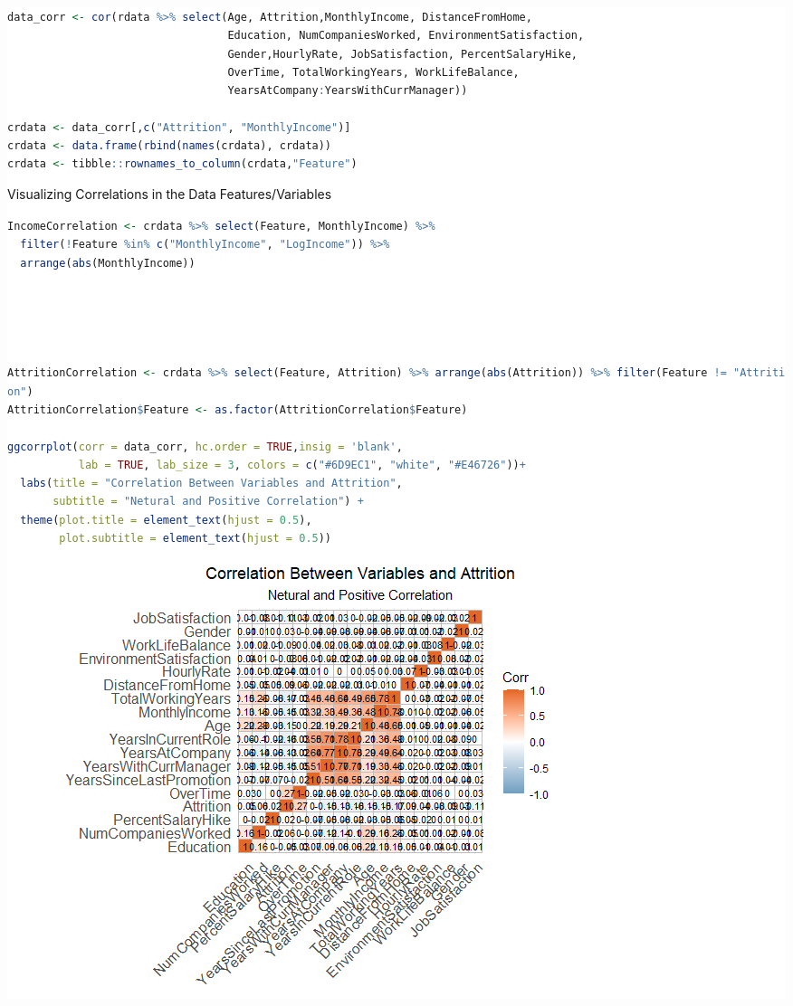 ``` r
data_corr <- cor(rdata %>% select(Age, Attrition,MonthlyIncome, DistanceFromHome,
                                  Education, NumCompaniesWorked, EnvironmentSatisfaction,
                                  Gender,HourlyRate, JobSatisfaction, PercentSalaryHike,
                                  OverTime, TotalWorkingYears, WorkLifeBalance, 
                                  YearsAtCompany:YearsWithCurrManager))

crdata <- data_corr[,c("Attrition", "MonthlyIncome")]
crdata <- data.frame(rbind(names(crdata), crdata))
crdata <- tibble::rownames_to_column(crdata,"Feature")
```

Visualizing Correlations in the Data Features/Variables

``` r
IncomeCorrelation <- crdata %>% select(Feature, MonthlyIncome) %>%
  filter(!Feature %in% c("MonthlyIncome", "LogIncome")) %>%
  arrange(abs(MonthlyIncome))





AttritionCorrelation <- crdata %>% select(Feature, Attrition) %>% arrange(abs(Attrition)) %>% filter(Feature != "Attrition")
AttritionCorrelation$Feature <- as.factor(AttritionCorrelation$Feature)

ggcorrplot(corr = data_corr, hc.order = TRUE,insig = 'blank',
           lab = TRUE, lab_size = 3, colors = c("#6D9EC1", "white", "#E46726"))+
  labs(title = "Correlation Between Variables and Attrition",
       subtitle = "Netural and Positive Correlation") +
  theme(plot.title = element_text(hjust = 0.5),
        plot.subtitle = element_text(hjust = 0.5))
```

![](Attrition_Project_files/figure-gfm/unnamed-chunk-5-1.png)
